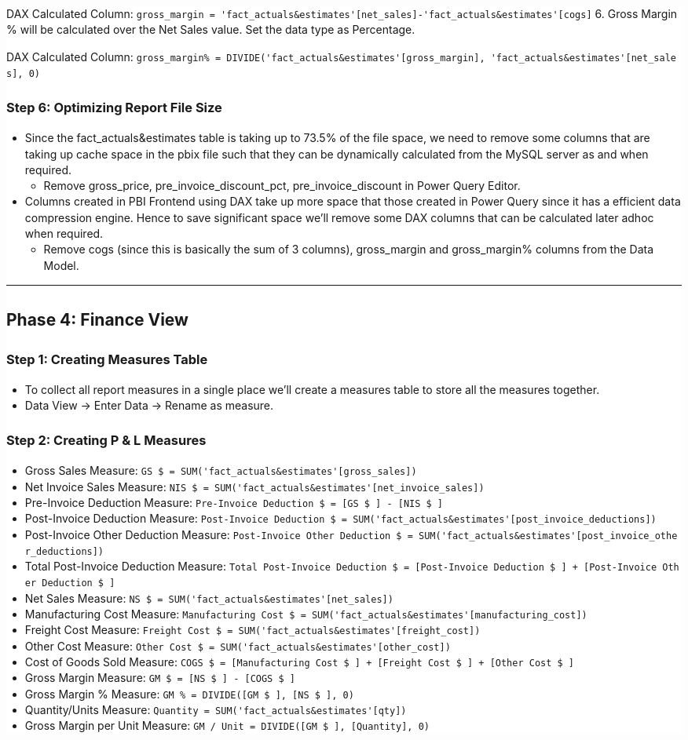    DAX Calculated Column: `gross_margin = 'fact_actuals&estimates'[net_sales]-'fact_actuals&estimates'[cogs]`
6. Gross Margin % will be calculated over the Net Sales value. Set the data type as Percentage.

   DAX Calculated Column: `gross_margin% = DIVIDE('fact_actuals&estimates'[gross_margin], 'fact_actuals&estimates'[net_sales], 0)`

### Step 6: Optimizing Report File Size

- Since the fact_actuals&estimates table is taking up to 73.5% of the file space, we need to remove some columns that are taking up cache space in the pbix file such that they can be dynamically calculated from the MySQL server as and when required.
    - Remove gross_price, pre_invoice_discount_pct, pre_invoice_discount in Power Query Editor.
- Columns created in PBI Frontend using DAX take up more space that those created in Power Query since it has a efficient data compression engine. Hence to save significant space we’ll remove some DAX columns that can be calculated later adhoc when required.
    - Remove cogs (since this is basically the sum of 3 columns), gross_margin and gross_margin% columns from the Data Model.

---

## Phase 4: Finance View

### Step 1: Creating Measures Table

- To collect all report measures in a single place we’ll create a measures table to store all the measures together.
- Data View → Enter Data → Rename as measure.

### Step 2: Creating P & L Measures

- Gross Sales Measure: `GS $ = SUM('fact_actuals&estimates'[gross_sales])`
- Net Invoice Sales Measure: `NIS $ = SUM('fact_actuals&estimates'[net_invoice_sales])`
- Pre-Invoice Deduction Measure: `Pre-Invoice Deduction $ = [GS $ ] - [NIS $ ]`
- Post-Invoice Deduction Measure: `Post-Invoice Deduction $ = SUM('fact_actuals&estimates'[post_invoice_deductions])`
- Post-Invoice Other Deduction Measure: `Post-Invoice Other Deduction $ = SUM('fact_actuals&estimates'[post_invoice_other_deductions])`
- Total Post-Invoice Deduction Measure: `Total Post-Invoice Deduction $ = [Post-Invoice Deduction $ ] + [Post-Invoice Other Deduction $ ]`
- Net Sales Measure: `NS $ = SUM('fact_actuals&estimates'[net_sales])`
- Manufacturing Cost Measure: `Manufacturing Cost $ = SUM('fact_actuals&estimates'[manufacturing_cost])`
- Freight Cost Measure: `Freight Cost $ = SUM('fact_actuals&estimates'[freight_cost])`
- Other Cost Measure: `Other Cost $ = SUM('fact_actuals&estimates'[other_cost])`
- Cost of Goods Sold Measure: `COGS $ = [Manufacturing Cost $ ] + [Freight Cost $ ] + [Other Cost $ ]`
- Gross Margin Measure: `GM $ = [NS $ ] - [COGS $ ]`
- Gross Margin % Measure: `GM % = DIVIDE([GM $ ], [NS $ ], 0)`
- Quantity/Units Measure: `Quantity = SUM('fact_actuals&estimates'[qty])`
- Gross Margin per Unit Measure: `GM / Unit = DIVIDE([GM $ ], [Quantity], 0)`
